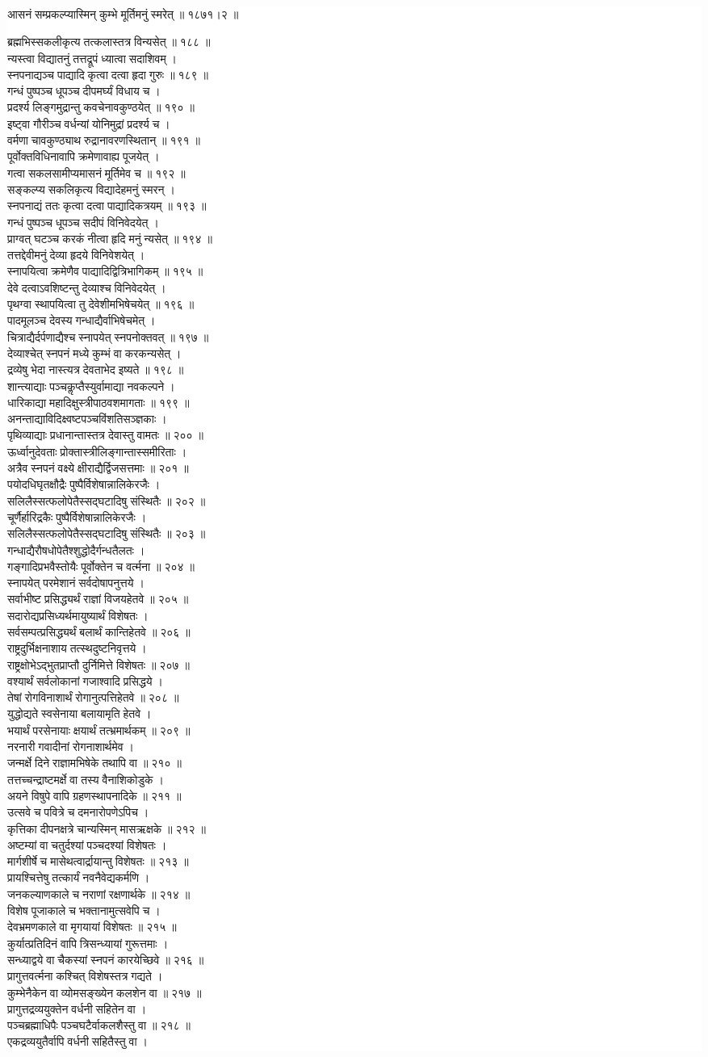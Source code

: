 आसनं सम्प्रकल्प्यास्मिन् कुम्भे मूर्तिमनुं स्मरेत् ॥ १८७१।२ ॥  
    
ब्रह्मभिस्सकलीकृत्य तत्कलास्तत्र विन्यसेत् ॥ १८८ ॥  
न्यस्त्वा विद्यातनुं तत्तद्रूपं ध्यात्वा सदाशिवम् ।  
स्नपनाद्यञ्च पाद्यादि कृत्वा दत्वा हृदा गुरुः ॥ १८९ ॥  
गन्धं पुष्पञ्च धूपञ्च दीपमर्घ्यं विधाय च ।  
प्रदर्श्य लिङ्गमुद्रान्तु कवचेनावकुण्ठयेत् ॥ १९० ॥  
इष्ट्वा गौरीञ्च वर्धन्यां योनिमुद्रां प्रदर्श्य च ।  
वर्मणा चावकुण्ठ्याथ रुद्रानावरणस्थितान् ॥ १९१ ॥  
पूर्वोक्तविधिनावापि क्रमेणावाह्य पूजयेत् ।  
गत्वा सकलसामीप्यमासनं मूर्तिमेव च ॥ १९२ ॥  
सङ्कल्प्य सकलिकृत्य विद्यादेहमनुं स्मरन् ।  
स्नपनाद्यं ततः कृत्वा दत्वा पाद्यादिकत्रयम् ॥ १९३ ॥  
गन्धं पुष्पञ्च धूपञ्च सदीपं विनिवेदयेत् ।  
प्राग्वत् घटञ्च करकं नीत्वा हृदि मनुं न्यसेत् ॥ १९४ ॥  
तत्तद्देवीमनुं देव्या हृदये विनिवेशयेत् ।  
स्नापयित्वा क्रमेणैव पाद्यादिद्वित्रिभागिकम् ॥ १९५ ॥  
देवे दत्वाऽवशिष्टन्तु देव्याश्च विनिवेदयेत् ।  
पृथग्वा स्थापयित्वा तु देवेशीमभिषेचयेत् ॥ १९६ ॥  
पादमूलञ्च देवस्य गन्धाद्यैर्वाभिषेचमेत् ।  
चित्राद्यैर्दर्पणाद्यैश्च स्नापयेत् स्नपनोक्तवत् ॥ १९७ ॥  
देव्याश्चेत् स्नपनं मध्ये कुम्भं वा करकन्यसेत् ।  
द्रव्येषु भेदा नास्त्यत्र देवताभेद इष्यते ॥ १९८ ॥  
शान्त्याद्याः पञ्चकॢप्तैस्युर्वामाद्या नवकल्पने ।  
धारिकाद्या महादिक्षुस्त्रीपाठवशमागताः ॥ १९९ ॥  
अनन्ताद्याविदिक्ष्वष्टपञ्चविंशतिसञ्ज्ञकाः ।  
पृथिव्याद्याः प्रधानान्तास्तत्र देवास्तु वामतः ॥ २०० ॥  
ऊर्ध्वानुदेवताः प्रोक्तास्त्रीलिङ्गान्तास्समीरिताः ।  
अत्रैव स्नपनं वक्ष्ये क्षीराद्यैर्द्विजसत्तमाः ॥ २०१ ॥  
पयोदधिघृतक्षौद्रैः पुष्पैर्विशेषान्नालिकेरजैः ।  
सलिलैस्सत्फलोपेतैस्सद्घटादिषु संस्थितैः ॥ २०२ ॥  
चूर्णैर्हारिद्रकैः पुष्पैर्विशेषान्नालिकेरजैः ।  
सलिलैस्सत्फलोपेतैस्सद्घटादिषु संस्थितैः ॥ २०३ ॥  
गन्धाद्यैरौषधोपेतैश्शुद्धोदैर्गन्धतैलतः ।  
गङ्गादिप्रभवैस्तोयैः पूर्वोक्तेन च वर्त्मना ॥ २०४ ॥  
स्नापयेत् परमेशानं सर्वदोषापनुत्तये ।  
सर्वाभीष्ट प्रसिद्ध्यर्थं राज्ञां विजयहेतवे ॥ २०५ ॥  
सदारोद्यप्रसिध्यर्थमायुष्यार्थं विशेषतः ।  
सर्वसम्पत्प्रसिद्ध्यर्थं बलार्थं कान्तिहेतवे ॥ २०६ ॥  
राष्ट्रदुर्भिक्षनाशाय तत्स्थदुष्टनिवृत्तये ।  
राष्ट्रक्षोभेऽद्भुतप्राप्तौ दुर्निमित्ते विशेषतः ॥ २०७ ॥  
वश्यार्थं सर्वलोकानां गजाश्वादि प्रसिद्धये ।  
तेषां रोगविनाशार्थं रोगानुत्पत्तिहेतवे ॥ २०८ ॥  
युद्धोद्यते स्वसेनाया बलायामृति हेतवे ।  
भयार्थं परसेनायाः क्षयार्थं तत्भ्रमार्थकम् ॥ २०९ ॥  
नरनारी गवादीनां रोगनाशार्थमेव ।  
जन्मर्क्षे दिने राज्ञामभिषेके तथापि वा ॥ २१० ॥  
तत्तच्चन्द्राष्टमर्क्षे वा तस्य वैनाशिकोडुके ।   
अयने विषुपे वापि ग्रहणस्थापनादिके ॥ २११ ॥  
उत्सवे च पवित्रे च दमनारोपणेऽपिच ।  
कृत्तिका दीपनक्षत्रे चान्यस्मिन् मासऋक्षके ॥ २१२ ॥  
अष्टम्यां वा चतुर्दश्यां पञ्चदश्यां विशेषतः ।  
मार्गशीर्षे च मासेथत्वार्द्रायान्तु विशेषतः ॥ २१३ ॥  
प्रायश्चित्तेषु तत्कार्यं नवनैवेद्यकर्मणि ।  
जनकल्याणकाले च नराणां रक्षणार्थके ॥ २१४ ॥  
विशेष पूजाकाले च भक्तानामुत्सवेपि च ।  
देवभ्रमणकाले वा मृगयायां विशेषतः ॥ २१५ ॥  
कुर्यात्प्रतिदिनं वापि त्रिसन्ध्यायां गुरूत्तमाः ।  
सन्ध्याद्वये वा चैकस्यां स्नपनं कारयेच्छिवे ॥ २१६ ॥  
प्रागुत्तवर्त्मना कश्चित् विशेषस्तत्र गद्यते ।  
कुम्भेनैकेन वा व्योमसङ्ख्येन कलशेन वा ॥ २१७ ॥  
प्रागुत्तद्रव्ययुक्तेन वर्धनी सहितेन वा ।  
पञ्चब्रह्माधिपैः पञ्चघटैर्वाकलशैस्तु वा ॥ २१८ ॥  
एकद्रव्ययुतैर्वापि वर्धनी सहितैस्तु वा ।  